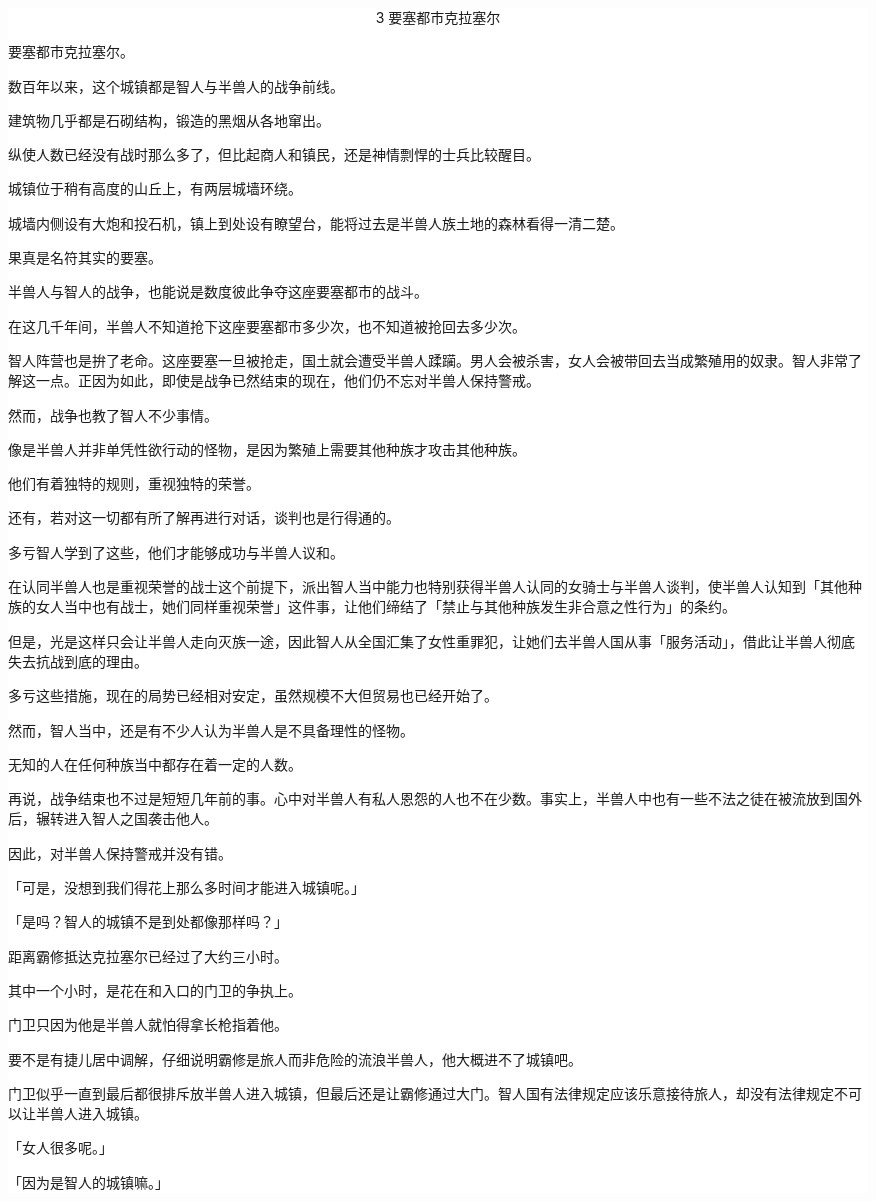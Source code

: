 <p align="center">3 要塞都市克拉塞尔</p>

要塞都市克拉塞尔。

数百年以来，这个城镇都是智人与半兽人的战争前线。

建筑物几乎都是石砌结构，锻造的黑烟从各地窜出。

纵使人数已经没有战时那么多了，但比起商人和镇民，还是神情剽悍的士兵比较醒目。

城镇位于稍有高度的山丘上，有两层城墙环绕。

城墙内侧设有大炮和投石机，镇上到处设有瞭望台，能将过去是半兽人族土地的森林看得一清二楚。

果真是名符其实的要塞。

半兽人与智人的战争，也能说是数度彼此争夺这座要塞都市的战斗。

在这几千年间，半兽人不知道抢下这座要塞都市多少次，也不知道被抢回去多少次。

智人阵营也是拚了老命。这座要塞一旦被抢走，国土就会遭受半兽人蹂躏。男人会被杀害，女人会被带回去当成繁殖用的奴隶。智人非常了解这一点。正因为如此，即使是战争已然结束的现在，他们仍不忘对半兽人保持警戒。

然而，战争也教了智人不少事情。

像是半兽人并非单凭性欲行动的怪物，是因为繁殖上需要其他种族才攻击其他种族。

他们有着独特的规则，重视独特的荣誉。

还有，若对这一切都有所了解再进行对话，谈判也是行得通的。

多亏智人学到了这些，他们才能够成功与半兽人议和。

在认同半兽人也是重视荣誉的战士这个前提下，派出智人当中能力也特别获得半兽人认同的女骑士与半兽人谈判，使半兽人认知到「其他种族的女人当中也有战士，她们同样重视荣誉」这件事，让他们缔结了「禁止与其他种族发生非合意之性行为」的条约。

但是，光是这样只会让半兽人走向灭族一途，因此智人从全国汇集了女性重罪犯，让她们去半兽人国从事「服务活动」，借此让半兽人彻底失去抗战到底的理由。

多亏这些措施，现在的局势已经相对安定，虽然规模不大但贸易也已经开始了。

然而，智人当中，还是有不少人认为半兽人是不具备理性的怪物。

无知的人在任何种族当中都存在着一定的人数。

再说，战争结束也不过是短短几年前的事。心中对半兽人有私人恩怨的人也不在少数。事实上，半兽人中也有一些不法之徒在被流放到国外后，辗转进入智人之国袭击他人。

因此，对半兽人保持警戒并没有错。

「可是，没想到我们得花上那么多时间才能进入城镇呢。」

「是吗？智人的城镇不是到处都像那样吗？」

距离霸修抵达克拉塞尔已经过了大约三小时。

其中一个小时，是花在和入口的门卫的争执上。

门卫只因为他是半兽人就怕得拿长枪指着他。

要不是有捷儿居中调解，仔细说明霸修是旅人而非危险的流浪半兽人，他大概进不了城镇吧。

门卫似乎一直到最后都很排斥放半兽人进入城镇，但最后还是让霸修通过大门。智人国有法律规定应该乐意接待旅人，却没有法律规定不可以让半兽人进入城镇。

「女人很多呢。」

「因为是智人的城镇嘛。」
